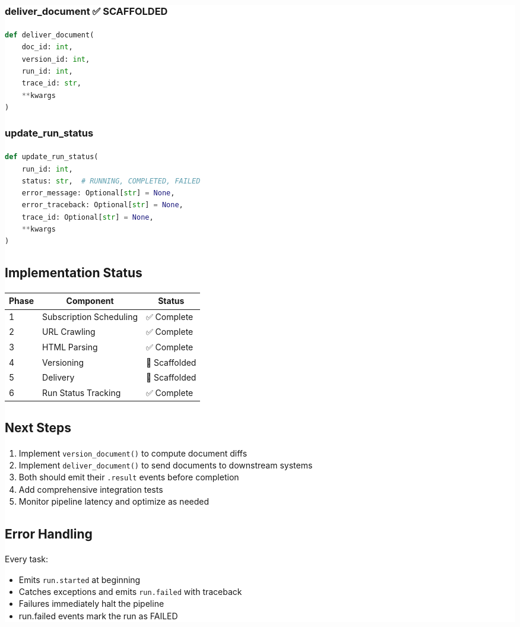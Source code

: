 ### deliver_document ✅ SCAFFOLDED
```python
def deliver_document(
    doc_id: int,
    version_id: int,
    run_id: int,
    trace_id: str,
    **kwargs
)
```

### update_run_status
```python
def update_run_status(
    run_id: int,
    status: str,  # RUNNING, COMPLETED, FAILED
    error_message: Optional[str] = None,
    error_traceback: Optional[str] = None,
    trace_id: Optional[str] = None,
    **kwargs
)
```

## Implementation Status

| Phase | Component | Status |
|-------|-----------|--------|
| 1 | Subscription Scheduling | ✅ Complete |
| 2 | URL Crawling | ✅ Complete |
| 3 | HTML Parsing | ✅ Complete |
| 4 | Versioning | 🔶 Scaffolded |
| 5 | Delivery | 🔶 Scaffolded |
| 6 | Run Status Tracking | ✅ Complete |

## Next Steps

1. Implement `version_document()` to compute document diffs
2. Implement `deliver_document()` to send documents to downstream systems
3. Both should emit their `.result` events before completion
4. Add comprehensive integration tests
5. Monitor pipeline latency and optimize as needed

## Error Handling

Every task:
- Emits `run.started` at beginning
- Catches exceptions and emits `run.failed` with traceback
- Failures immediately halt the pipeline
- run.failed events mark the run as FAILED
